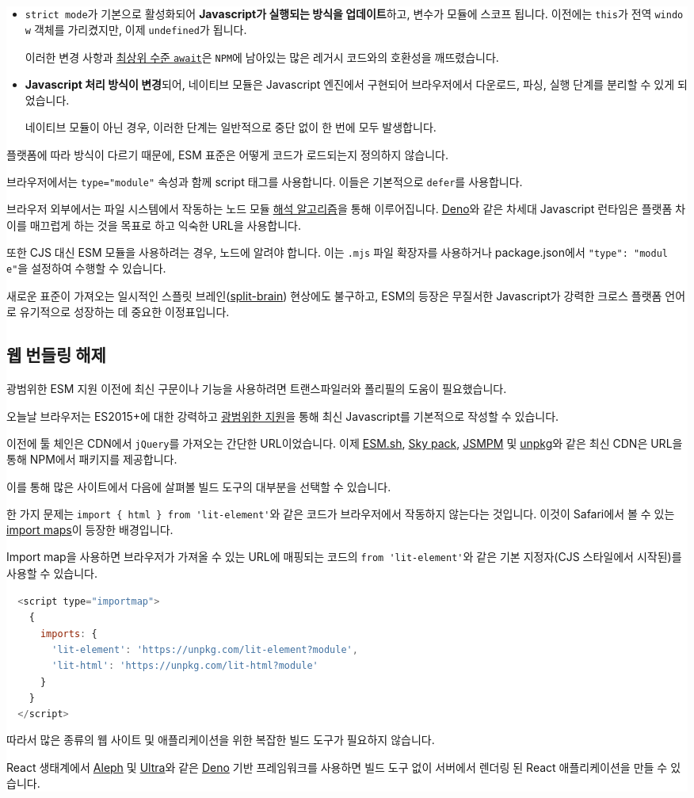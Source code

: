 - `strict mode`가 기본으로 활성화되어 **Javascript가 실행되는 방식을 업데이트**하고, 변수가 모듈에 스코프 됩니다. 이전에는 `this`가 전역 `window` 객체를 가리켰지만, 이제 `undefined`가 됩니다.

  이러한 변경 사항과 [최상위 수준 `await`](https://developer.mozilla.org/en-US/docs/Web/JavaScript/Reference/Operators/await)은 `NPM`에 남아있는 많은 레거시 코드와의 호환성을 깨뜨렸습니다.

- **Javascript 처리 방식이 변경**되어, 네이티브 모듈은 Javascript 엔진에서 구현되어 브라우저에서 다운로드, 파싱, 실행 단계를 분리할 수 있게 되었습니다.

  네이티브 모듈이 아닌 경우, 이러한 단계는 일반적으로 중단 없이 한 번에 모두 발생합니다.

플랫폼에 따라 방식이 다르기 때문에, ESM 표준은 어떻게 코드가 로드되는지 정의하지 않습니다.

브라우저에서는 `type="module"` 속성과 함께 script 태그를 사용합니다. 이들은 기본적으로 `defer`를 사용합니다.

브라우저 외부에서는 파일 시스템에서 작동하는 노드 모듈 [해석 알고리즘](https://nodejs.org/api/esm.html#resolver-algorithm-specification)을 통해 이루어집니다. [Deno](https://deno.com/deploy)와 같은 차세대 Javascript 런타임은 플랫폼 차이를 매끄럽게 하는 것을 목표로 하고 익숙한 URL을 사용합니다.

또한 CJS 대신 ESM 모듈을 사용하려는 경우, 노드에 알려야 합니다. 이는 `.mjs` 파일 확장자를 사용하거나 package.json에서 `"type": "module"`을 설정하여 수행할 수 있습니다.

새로운 표준이 가져오는 일시적인 스플릿 브레인([split-brain](<https://en.wikipedia.org/wiki/Split-brain_(computing)>)) 현상에도 불구하고, ESM의 등장은 무질서한 Javascript가 강력한 크로스 플랫폼 언어로 유기적으로 성장하는 데 중요한 이정표입니다.

## 웹 번들링 해제

광범위한 ESM 지원 이전에 최신 구문이나 기능을 사용하려면 트랜스파일러와 폴리필의 도움이 필요했습니다.

오늘날 브라우저는 ES2015+에 대한 강력하고 [광범위한 지원](https://kangax.github.io/compat-table/es6/)을 통해 최신 Javascript를 기본적으로 작성할 수 있습니다.

이전에 툴 체인은 CDN에서 `jQuery`를 가져오는 간단한 URL이었습니다. 이제 [ESM.sh](https://esm.sh/), [Sky pack](https://www.skypack.dev/), [JSMPM](https://jspm.org/) 및 [unpkg](https://unpkg.com/)와 같은 최신 CDN은 URL을 통해 NPM에서 패키지를 제공합니다.

이를 통해 많은 사이트에서 다음에 살펴볼 빌드 도구의 대부분을 선택할 수 있습니다.

한 가지 문제는 `import { html } from 'lit-element'`와 같은 코드가 브라우저에서 작동하지 않는다는 것입니다. 이것이 Safari에서 볼 수 있는 [import maps](https://html.spec.whatwg.org/multipage/webappapis.html#import-maps)이 등장한 배경입니다.

Import map을 사용하면 브라우저가 가져올 수 있는 URL에 매핑되는 코드의 `from 'lit-element'`와 같은 기본 지정자(CJS 스타일에서 시작된)를 사용할 수 있습니다.

```js
  <script type="importmap">
    {
      imports: {
        'lit-element': 'https://unpkg.com/lit-element?module',
        'lit-html': 'https://unpkg.com/lit-html?module'
      }
    }
  </script>
```

따라서 많은 종류의 웹 사이트 및 애플리케이션을 위한 복잡한 빌드 도구가 필요하지 않습니다.

React 생태계에서 [Aleph](https://alephjs.org/docs) 및 [Ultra](https://ultrajs.dev/philosophy)와 같은 [Deno](https://deno.land/) 기반 프레임워크를 사용하면 빌드 도구 없이 서버에서 렌더링 된 React 애플리케이션을 만들 수 있습니다.
